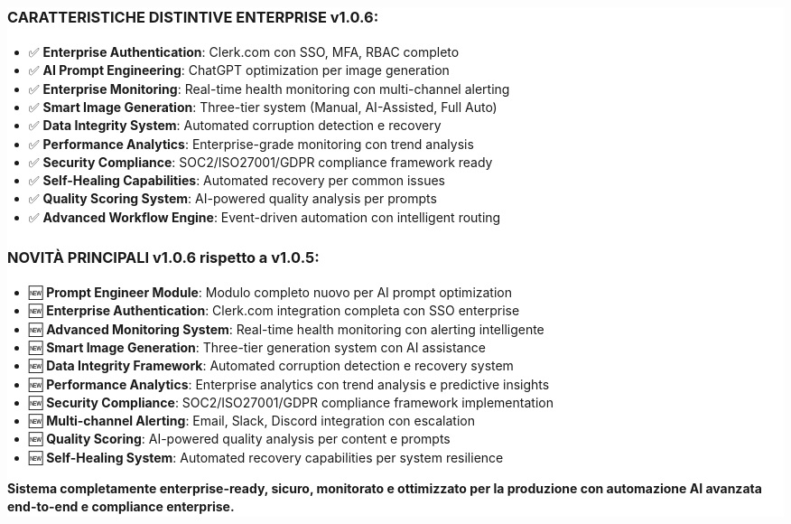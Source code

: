 ### **CARATTERISTICHE DISTINTIVE ENTERPRISE v1.0.6:**
- ✅ **Enterprise Authentication**: Clerk.com con SSO, MFA, RBAC completo
- ✅ **AI Prompt Engineering**: ChatGPT optimization per image generation
- ✅ **Enterprise Monitoring**: Real-time health monitoring con multi-channel alerting
- ✅ **Smart Image Generation**: Three-tier system (Manual, AI-Assisted, Full Auto)
- ✅ **Data Integrity System**: Automated corruption detection e recovery
- ✅ **Performance Analytics**: Enterprise-grade monitoring con trend analysis
- ✅ **Security Compliance**: SOC2/ISO27001/GDPR compliance framework ready
- ✅ **Self-Healing Capabilities**: Automated recovery per common issues
- ✅ **Quality Scoring System**: AI-powered quality analysis per prompts
- ✅ **Advanced Workflow Engine**: Event-driven automation con intelligent routing

### **NOVITÀ PRINCIPALI v1.0.6 rispetto a v1.0.5:**
- 🆕 **Prompt Engineer Module**: Modulo completo nuovo per AI prompt optimization
- 🆕 **Enterprise Authentication**: Clerk.com integration completa con SSO enterprise
- 🆕 **Advanced Monitoring System**: Real-time health monitoring con alerting intelligente
- 🆕 **Smart Image Generation**: Three-tier generation system con AI assistance
- 🆕 **Data Integrity Framework**: Automated corruption detection e recovery system
- 🆕 **Performance Analytics**: Enterprise analytics con trend analysis e predictive insights
- 🆕 **Security Compliance**: SOC2/ISO27001/GDPR compliance framework implementation
- 🆕 **Multi-channel Alerting**: Email, Slack, Discord integration con escalation
- 🆕 **Quality Scoring**: AI-powered quality analysis per content e prompts
- 🆕 **Self-Healing System**: Automated recovery capabilities per system resilience

**Sistema completamente enterprise-ready, sicuro, monitorato e ottimizzato per la produzione con automazione AI avanzata end-to-end e compliance enterprise.**